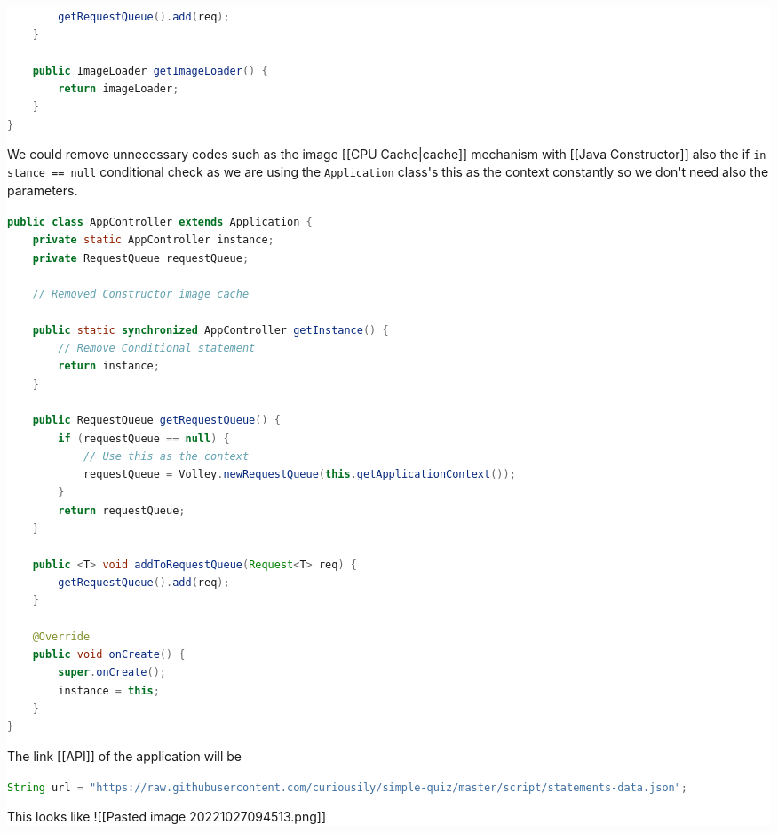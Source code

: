 ```java
        getRequestQueue().add(req);  
    }  
  
    public ImageLoader getImageLoader() {  
        return imageLoader;  
    }  
}
```

We could remove unnecessary codes such as the image [[CPU Cache|cache]] mechanism with [[Java Constructor]] also the if `instance == null` conditional check as we are using the `Application` class's this as the context constantly so we don't need also the parameters. 
```java
public class AppController extends Application {  
    private static AppController instance;  
    private RequestQueue requestQueue;  

	// Removed Constructor image cache
  
    public static synchronized AppController getInstance() {  
	    // Remove Conditional statement
        return instance;  
    }  
  
    public RequestQueue getRequestQueue() {  
        if (requestQueue == null) {  
		    // Use this as the context
			requestQueue = Volley.newRequestQueue(this.getApplicationContext());  
        }  
        return requestQueue;  
    }  
  
    public <T> void addToRequestQueue(Request<T> req) {  
        getRequestQueue().add(req);  
    }  
  
    @Override  
    public void onCreate() {  
        super.onCreate();  
        instance = this;  
    }  
}
```

The link [[API]] of the application will be 
```java
String url = "https://raw.githubusercontent.com/curiousily/simple-quiz/master/script/statements-data.json";
```

This looks like
![[Pasted image 20221027094513.png]]
